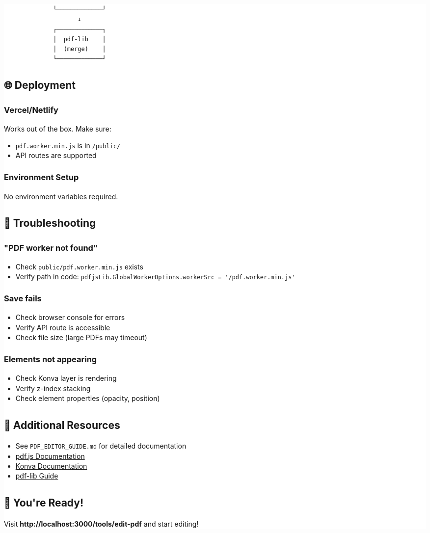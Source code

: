 ```
              └─────────────┘
                     ↓
              ┌─────────────┐
              │  pdf-lib    │
              │  (merge)    │
              └─────────────┘
```

## 🌐 Deployment

### Vercel/Netlify
Works out of the box. Make sure:
- `pdf.worker.min.js` is in `/public/`
- API routes are supported

### Environment Setup
No environment variables required.

## 🐛 Troubleshooting

### "PDF worker not found"
- Check `public/pdf.worker.min.js` exists
- Verify path in code: `pdfjsLib.GlobalWorkerOptions.workerSrc = '/pdf.worker.min.js'`

### Save fails
- Check browser console for errors
- Verify API route is accessible
- Check file size (large PDFs may timeout)

### Elements not appearing
- Check Konva layer is rendering
- Verify z-index stacking
- Check element properties (opacity, position)

## 📖 Additional Resources

- See `PDF_EDITOR_GUIDE.md` for detailed documentation
- [pdf.js Documentation](https://mozilla.github.io/pdf.js/)
- [Konva Documentation](https://konvajs.org/)
- [pdf-lib Guide](https://pdf-lib.js.org/)

## 🎉 You're Ready!

Visit **http://localhost:3000/tools/edit-pdf** and start editing!
